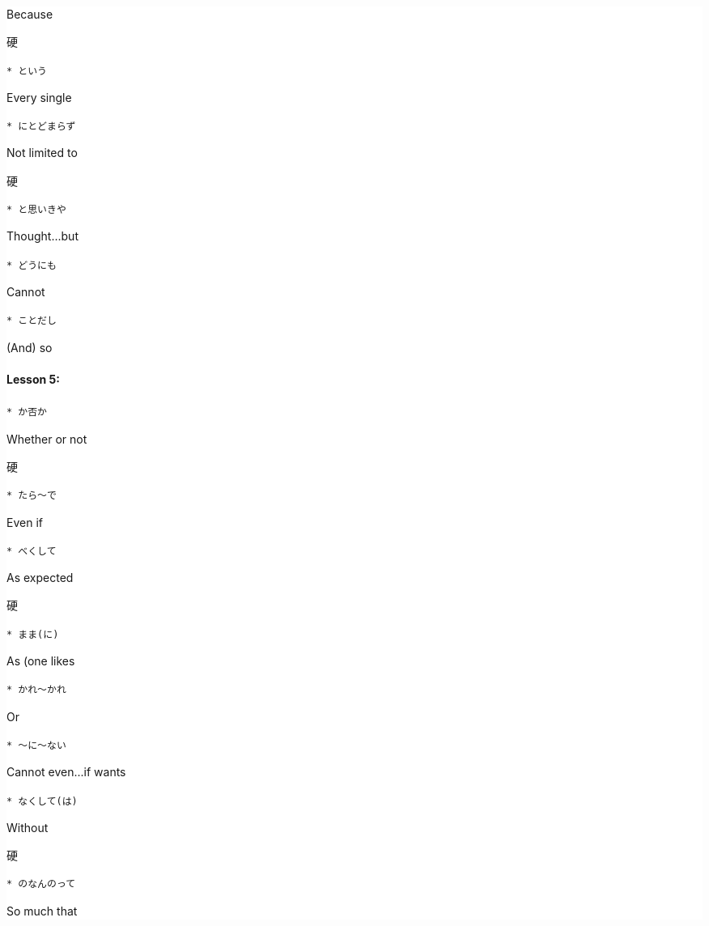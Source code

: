 Because

硬

    * という

Every single

    * にとどまらず

Not limited to

硬

    * と思いきや

Thought...but

    * どうにも

Cannot

    * ことだし

(And) so

#### Lesson 5:

    * か否か

Whether or not

硬

    * たら〜で

Even if

    * べくして

As expected

硬

    * まま(に)

As (one likes

    * かれ〜かれ

Or

    * 〜に〜ない

Cannot even...if wants

    * なくして(は)

Without

硬

    * のなんのって

So much that
